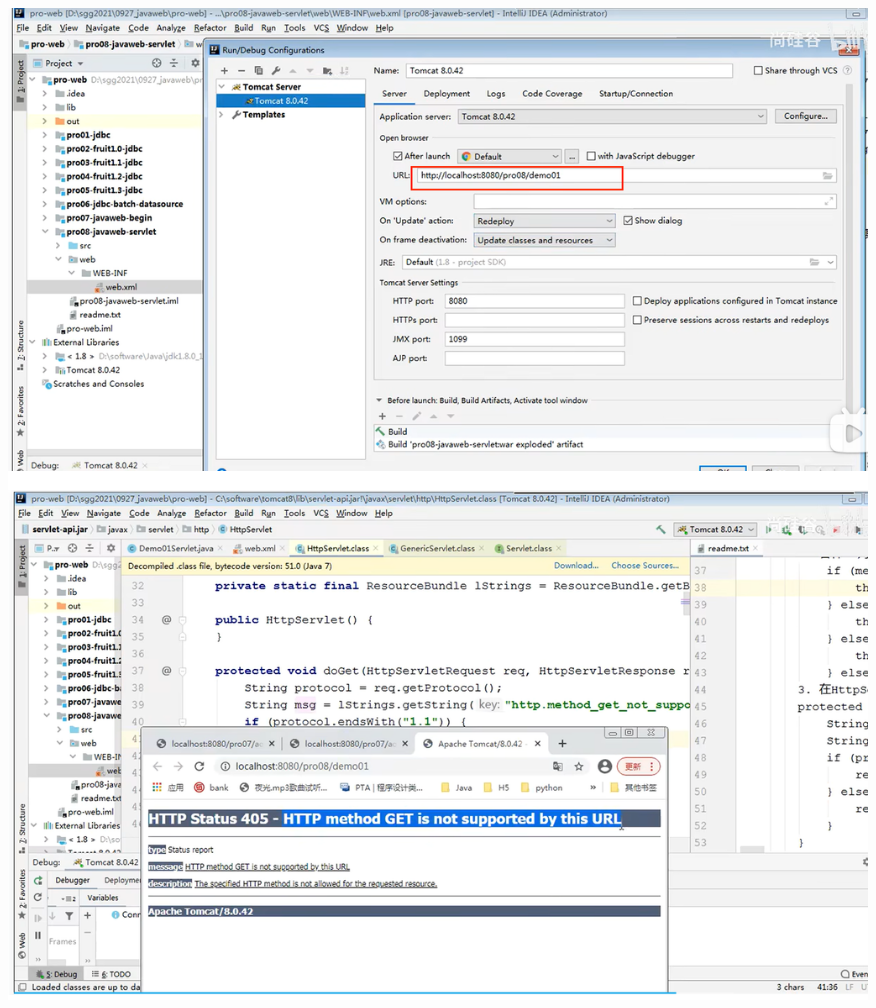  ![image-20240716184810948](JavaWeb_servlet使用与手撕MVC框架_01_tomcat与servlet/image-20240716184810948.png)

![image-20240716185018486](JavaWeb_servlet使用与手撕MVC框架_01_tomcat与servlet/image-20240716185018486.png)
